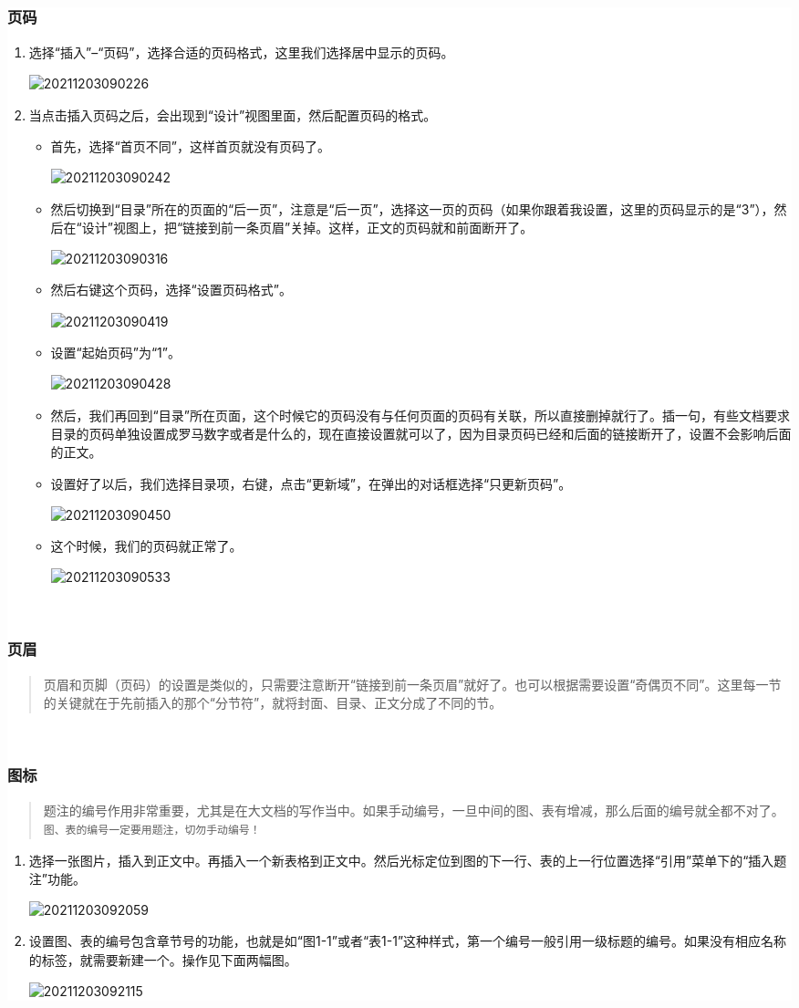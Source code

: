 ### 页码

1. 选择“插入”–“页码”，选择合适的页码格式，这里我们选择居中显示的页码。

    ![20211203090226](https://gitee.com/librarookie/picgo/raw/main/images/20211203090226.png)

1. 当点击插入页码之后，会出现到“设计”视图里面，然后配置页码的格式。

    - 首先，选择“首页不同”，这样首页就没有页码了。

        ![20211203090242](https://gitee.com/librarookie/picgo/raw/main/images/20211203090242.png)

    - 然后切换到“目录”所在的页面的“后一页”，注意是“后一页”，选择这一页的页码（如果你跟着我设置，这里的页码显示的是“3”），然后在“设计”视图上，把“链接到前一条页眉”关掉。这样，正文的页码就和前面断开了。

        ![20211203090316](https://gitee.com/librarookie/picgo/raw/main/images/20211203090316.png)

    - 然后右键这个页码，选择“设置页码格式”。

        ![20211203090419](https://gitee.com/librarookie/picgo/raw/main/images/20211203090419.png)

    - 设置“起始页码”为“1”。

        ![20211203090428](https://gitee.com/librarookie/picgo/raw/main/images/20211203090428.png)

    - 然后，我们再回到“目录”所在页面，这个时候它的页码没有与任何页面的页码有关联，所以直接删掉就行了。插一句，有些文档要求目录的页码单独设置成罗马数字或者是什么的，现在直接设置就可以了，因为目录页码已经和后面的链接断开了，设置不会影响后面的正文。

    - 设置好了以后，我们选择目录项，右键，点击“更新域”，在弹出的对话框选择“只更新页码”。

        ![20211203090450](https://gitee.com/librarookie/picgo/raw/main/images/20211203090450.png)

    - 这个时候，我们的页码就正常了。

        ![20211203090533](https://gitee.com/librarookie/picgo/raw/main/images/20211203090533.png)

</br>

### 页眉

> 页眉和页脚（页码）的设置是类似的，只需要注意断开“链接到前一条页眉”就好了。也可以根据需要设置“奇偶页不同”。这里每一节的关键就在于先前插入的那个“分节符”，就将封面、目录、正文分成了不同的节。

</br>

### 图标

> 题注的编号作用非常重要，尤其是在大文档的写作当中。如果手动编号，一旦中间的图、表有增减，那么后面的编号就全都不对了。`图、表的编号一定要用题注，切勿手动编号！`

1. 选择一张图片，插入到正文中。再插入一个新表格到正文中。然后光标定位到图的下一行、表的上一行位置选择“引用”菜单下的“插入题注”功能。

    ![20211203092059](https://gitee.com/librarookie/picgo/raw/main/images/20211203092059.png)

1. 设置图、表的编号包含章节号的功能，也就是如“图1-1”或者“表1-1”这种样式，第一个编号一般引用一级标题的编号。如果没有相应名称的标签，就需要新建一个。操作见下面两幅图。

    ![20211203092115](https://gitee.com/librarookie/picgo/raw/main/images/20211203092115.png)
